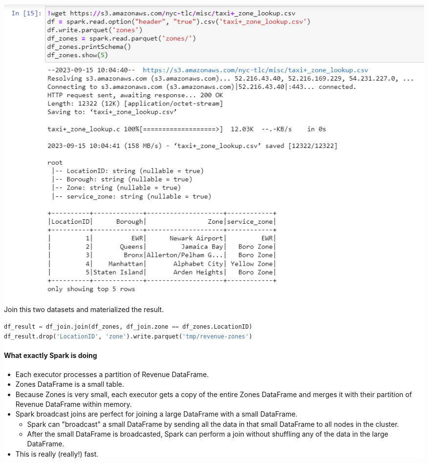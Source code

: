 ![p131](images/vm-jupyter-zones.png)

Join this two datasets and materialized the result.

``` python
df_result = df_join.join(df_zones, df_join.zone == df_zones.LocationID)
df_result.drop('LocationID', 'zone').write.parquet('tmp/revenue-zones')
```

#### What exactly Spark is doing

- Each executor processes a partition of Revenue DataFrame.
- Zones DataFrame is a small table.
- Because Zones is very small, each executor gets a copy of the entire Zones DataFrame and merges it with their
  partition of Revenue DataFrame within memory.
- Spark broadcast joins are perfect for joining a large DataFrame with a small DataFrame.
  - Spark can "broadcast" a small DataFrame by sending all the data in that small DataFrame to all nodes in the cluster.
  - After the small DataFrame is broadcasted, Spark can perform a join without shuffling any of the data in the large
    DataFrame.
- This is really (really!) fast.
